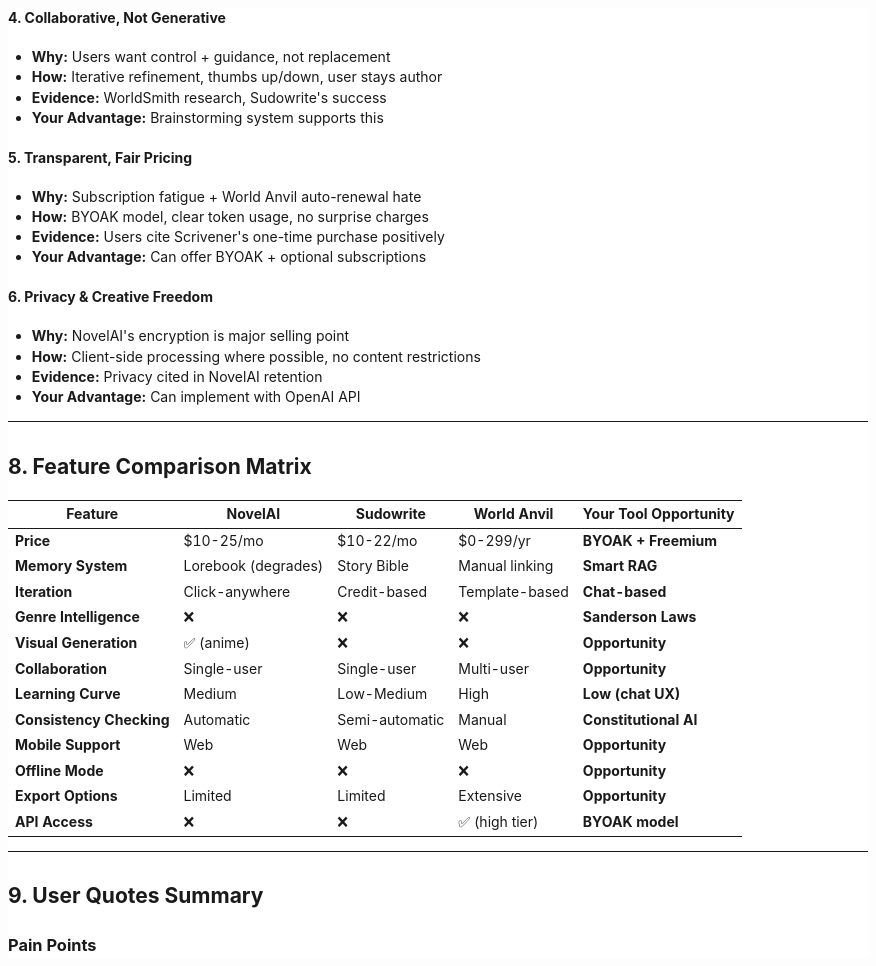 #### 4. **Collaborative, Not Generative**
- **Why:** Users want control + guidance, not replacement
- **How:** Iterative refinement, thumbs up/down, user stays author
- **Evidence:** WorldSmith research, Sudowrite's success
- **Your Advantage:** Brainstorming system supports this

#### 5. **Transparent, Fair Pricing**
- **Why:** Subscription fatigue + World Anvil auto-renewal hate
- **How:** BYOAK model, clear token usage, no surprise charges
- **Evidence:** Users cite Scrivener's one-time purchase positively
- **Your Advantage:** Can offer BYOAK + optional subscriptions

#### 6. **Privacy & Creative Freedom**
- **Why:** NovelAI's encryption is major selling point
- **How:** Client-side processing where possible, no content restrictions
- **Evidence:** Privacy cited in NovelAI retention
- **Your Advantage:** Can implement with OpenAI API

---

## 8. Feature Comparison Matrix

| Feature | NovelAI | Sudowrite | World Anvil | Your Tool Opportunity |
|---------|---------|-----------|-------------|----------------------|
| **Price** | $10-25/mo | $10-22/mo | $0-299/yr | **BYOAK + Freemium** |
| **Memory System** | Lorebook (degrades) | Story Bible | Manual linking | **Smart RAG** |
| **Iteration** | Click-anywhere | Credit-based | Template-based | **Chat-based** |
| **Genre Intelligence** | ❌ | ❌ | ❌ | **Sanderson Laws** |
| **Visual Generation** | ✅ (anime) | ❌ | ❌ | **Opportunity** |
| **Collaboration** | Single-user | Single-user | Multi-user | **Opportunity** |
| **Learning Curve** | Medium | Low-Medium | High | **Low (chat UX)** |
| **Consistency Checking** | Automatic | Semi-automatic | Manual | **Constitutional AI** |
| **Mobile Support** | Web | Web | Web | **Opportunity** |
| **Offline Mode** | ❌ | ❌ | ❌ | **Opportunity** |
| **Export Options** | Limited | Limited | Extensive | **Opportunity** |
| **API Access** | ❌ | ❌ | ✅ (high tier) | **BYOAK model** |

---

## 9. User Quotes Summary

### Pain Points

